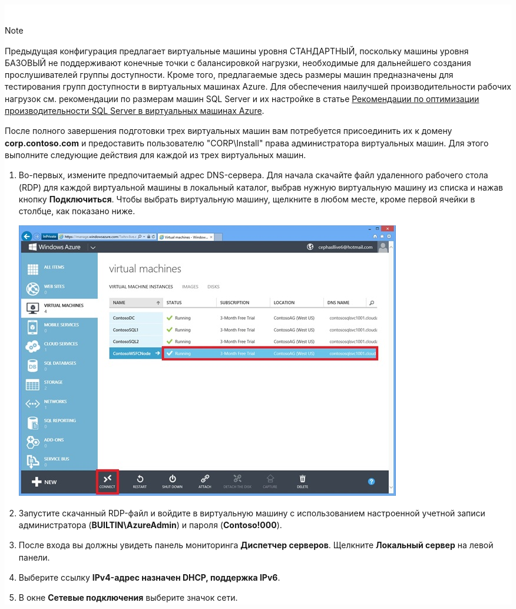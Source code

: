<br/>

> [!NOTE]
> Предыдущая конфигурация предлагает виртуальные машины уровня СТАНДАРТНЫЙ, поскольку машины уровня БАЗОВЫЙ не поддерживают конечные точки с балансировкой нагрузки, необходимые для дальнейшего создания прослушивателей группы доступности. Кроме того, предлагаемые здесь размеры машин предназначены для тестирования групп доступности в виртуальных машинах Azure. Для обеспечения наилучшей производительности рабочих нагрузок см. рекомендации по размерам машин SQL Server и их настройке в статье [Рекомендации по оптимизации производительности SQL Server в виртуальных машинах Azure](virtual-machines-windows-sql-performance.md).
> 
> 

После полного завершения подготовки трех виртуальных машин вам потребуется присоединить их к домену **corp.contoso.com** и предоставить пользователю "CORP\\Install" права администратора виртуальных машин. Для этого выполните следующие действия для каждой из трех виртуальных машин.

1. Во-первых, измените предпочитаемый адрес DNS-сервера. Для начала скачайте файл удаленного рабочего стола (RDP) для каждой виртуальной машины в локальный каталог, выбрав нужную виртуальную машину из списка и нажав кнопку **Подключиться**. Чтобы выбрать виртуальную машину, щелкните в любом месте, кроме первой ячейки в столбце, как показано ниже.
   
    ![Скачивание RDP-файла](./media/virtual-machines-windows-classic-portal-sql-alwayson-availability-groups/IC664953.jpg)
2. Запустите скачанный RDP-файл и войдите в виртуальную машину с использованием настроенной учетной записи администратора (**BUILTIN\\AzureAdmin**) и пароля (**Contoso!000**).
3. После входа вы должны увидеть панель мониторинга **Диспетчер серверов**. Щелкните **Локальный сервер** на левой панели.
4. Выберите ссылку **IPv4-адрес назначен DHCP, поддержка IPv6**.
5. В окне **Сетевые подключения** выберите значок сети.
   